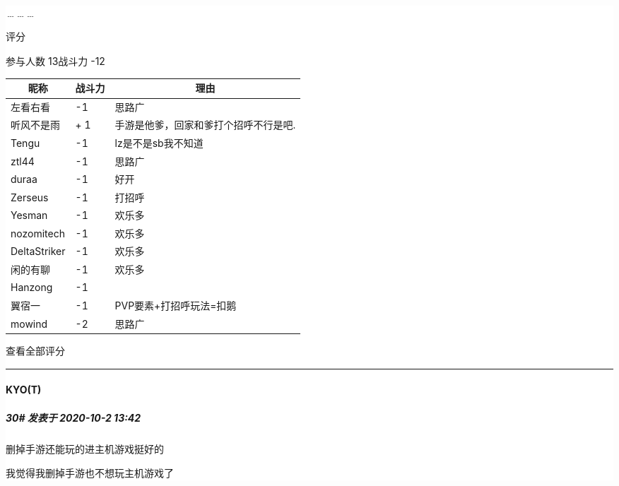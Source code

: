 

﹍﹍﹍

评分





 参与人数 13战斗力 -12

|昵称|战斗力|理由|
|----|---|---|
| 左看右看|-1|思路广|
| 听风不是雨| + 1|手游是他爹，回家和爹打个招呼不行是吧.|
| Tengu|-1|lz是不是sb我不知道|
| ztl44|-1|思路广|
| duraa|-1|好开|
| Zerseus|-1|打招呼|
| Yesman|-1|欢乐多|
| nozomitech|-1|欢乐多|
| DeltaStriker|-1|欢乐多|
| 闲的有聊|-1|欢乐多|
| Hanzong|-1||
| 翼宿一|-1|PVP要素+打招呼玩法=扣鹅|
| mowind|-2|思路广|



查看全部评分






*****

####  KYO(T)  
##### 30#       发表于 2020-10-2 13:42




删掉手游还能玩的进主机游戏挺好的

我觉得我删掉手游也不想玩主机游戏了






